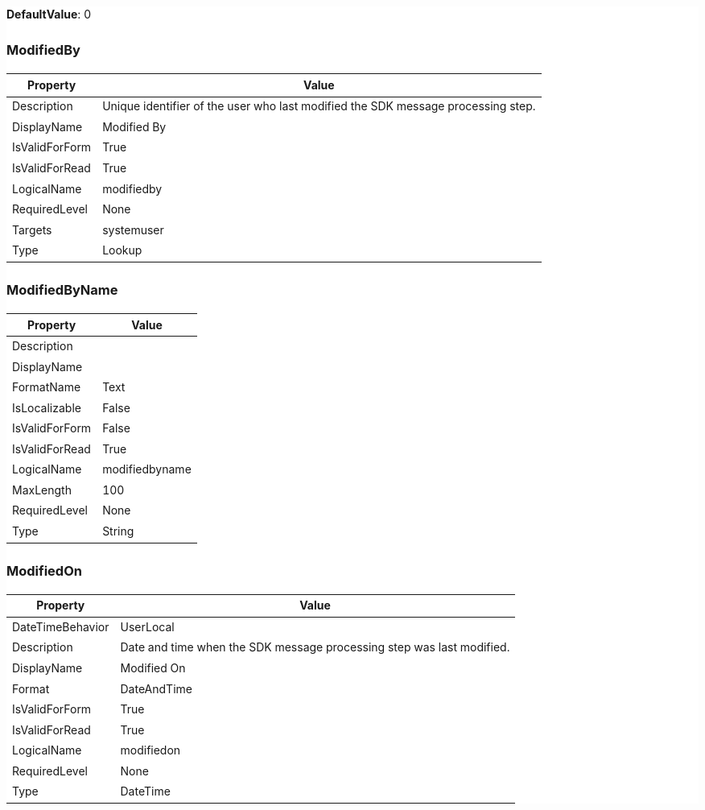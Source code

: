 **DefaultValue**: 0



### <a name="BKMK_ModifiedBy"></a> ModifiedBy

|Property|Value|
|--------|-----|
|Description|Unique identifier of the user who last modified the SDK message processing step.|
|DisplayName|Modified By|
|IsValidForForm|True|
|IsValidForRead|True|
|LogicalName|modifiedby|
|RequiredLevel|None|
|Targets|systemuser|
|Type|Lookup|


### <a name="BKMK_ModifiedByName"></a> ModifiedByName

|Property|Value|
|--------|-----|
|Description||
|DisplayName||
|FormatName|Text|
|IsLocalizable|False|
|IsValidForForm|False|
|IsValidForRead|True|
|LogicalName|modifiedbyname|
|MaxLength|100|
|RequiredLevel|None|
|Type|String|


### <a name="BKMK_ModifiedOn"></a> ModifiedOn

|Property|Value|
|--------|-----|
|DateTimeBehavior|UserLocal|
|Description|Date and time when the SDK message processing step was last modified.|
|DisplayName|Modified On|
|Format|DateAndTime|
|IsValidForForm|True|
|IsValidForRead|True|
|LogicalName|modifiedon|
|RequiredLevel|None|
|Type|DateTime|
